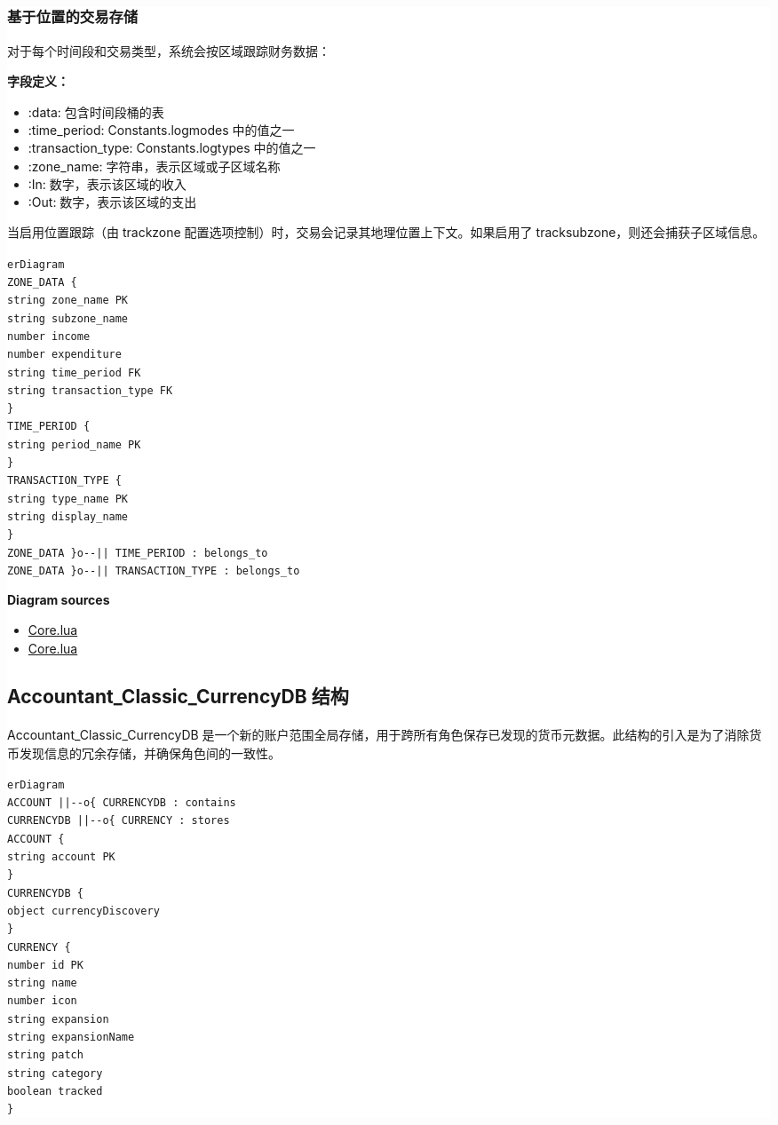 ### 基于位置的交易存储
对于每个时间段和交易类型，系统会按区域跟踪财务数据：

**字段定义：**
- :data: 包含时间段桶的表
- :time_period: Constants.logmodes 中的值之一
- :transaction_type: Constants.logtypes 中的值之一
- :zone_name: 字符串，表示区域或子区域名称
- :In: 数字，表示该区域的收入
- :Out: 数字，表示该区域的支出

当启用位置跟踪（由 trackzone 配置选项控制）时，交易会记录其地理位置上下文。如果启用了 tracksubzone，则还会捕获子区域信息。

```mermaid
erDiagram
ZONE_DATA {
string zone_name PK
string subzone_name
number income
number expenditure
string time_period FK
string transaction_type FK
}
TIME_PERIOD {
string period_name PK
}
TRANSACTION_TYPE {
string type_name PK
string display_name
}
ZONE_DATA }o--|| TIME_PERIOD : belongs_to
ZONE_DATA }o--|| TRANSACTION_TYPE : belongs_to
```

**Diagram sources**
- [Core.lua](file://Core/Core.lua#L239-L265)
- [Core.lua](file://Core/Core.lua#L1122-L1148)

## Accountant_Classic_CurrencyDB 结构

Accountant_Classic_CurrencyDB 是一个新的账户范围全局存储，用于跨所有角色保存已发现的货币元数据。此结构的引入是为了消除货币发现信息的冗余存储，并确保角色间的一致性。

```mermaid
erDiagram
ACCOUNT ||--o{ CURRENCYDB : contains
CURRENCYDB ||--o{ CURRENCY : stores
ACCOUNT {
string account PK
}
CURRENCYDB {
object currencyDiscovery
}
CURRENCY {
number id PK
string name
number icon
string expansion
string expansionName
string patch
string category
boolean tracked
}
```
